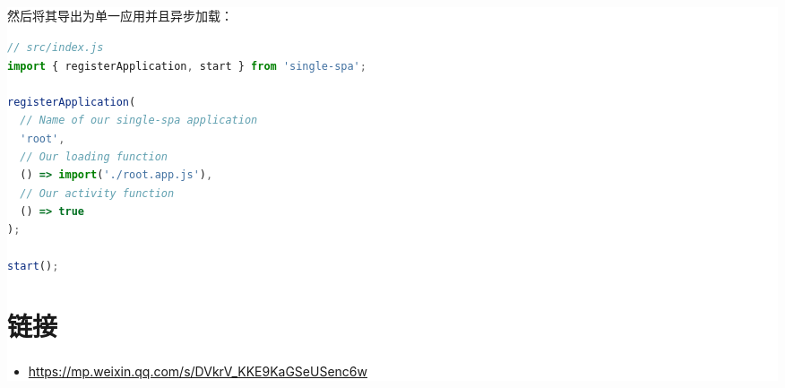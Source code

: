 然后将其导出为单一应用并且异步加载：

```js
// src/index.js
import { registerApplication, start } from 'single-spa';

registerApplication(
  // Name of our single-spa application
  'root',
  // Our loading function
  () => import('./root.app.js'),
  // Our activity function
  () => true
);

start();
```

# 链接

- https://mp.weixin.qq.com/s/DVkrV_KKE9KaGSeUSenc6w